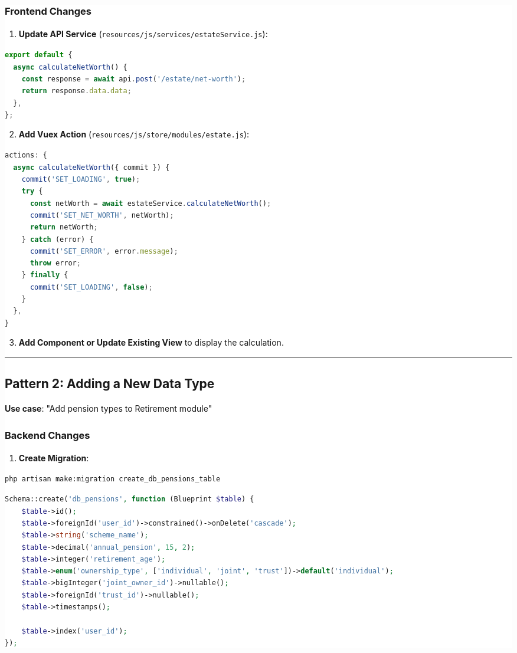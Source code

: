 ### Frontend Changes

1. **Update API Service** (`resources/js/services/estateService.js`):
```javascript
export default {
  async calculateNetWorth() {
    const response = await api.post('/estate/net-worth');
    return response.data.data;
  },
};
```

2. **Add Vuex Action** (`resources/js/store/modules/estate.js`):
```javascript
actions: {
  async calculateNetWorth({ commit }) {
    commit('SET_LOADING', true);
    try {
      const netWorth = await estateService.calculateNetWorth();
      commit('SET_NET_WORTH', netWorth);
      return netWorth;
    } catch (error) {
      commit('SET_ERROR', error.message);
      throw error;
    } finally {
      commit('SET_LOADING', false);
    }
  },
}
```

3. **Add Component or Update Existing View** to display the calculation.

---

## Pattern 2: Adding a New Data Type

**Use case**: "Add pension types to Retirement module"

### Backend Changes

1. **Create Migration**:
```bash
php artisan make:migration create_db_pensions_table
```

```php
Schema::create('db_pensions', function (Blueprint $table) {
    $table->id();
    $table->foreignId('user_id')->constrained()->onDelete('cascade');
    $table->string('scheme_name');
    $table->decimal('annual_pension', 15, 2);
    $table->integer('retirement_age');
    $table->enum('ownership_type', ['individual', 'joint', 'trust'])->default('individual');
    $table->bigInteger('joint_owner_id')->nullable();
    $table->foreignId('trust_id')->nullable();
    $table->timestamps();

    $table->index('user_id');
});
```
